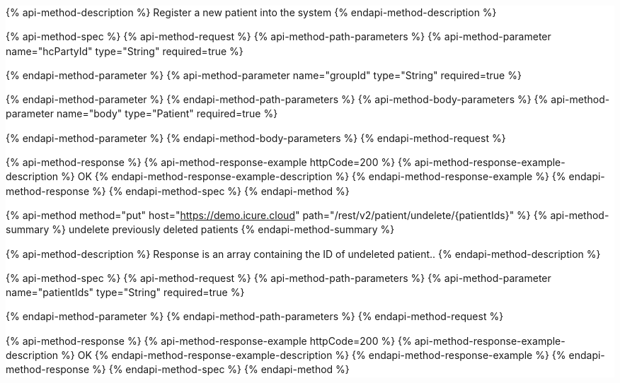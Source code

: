 {% api-method-description %}
Register a new patient into the system
{% endapi-method-description %}

{% api-method-spec %}
{% api-method-request %}
{% api-method-path-parameters %}
{% api-method-parameter name="hcPartyId" type="String" required=true %}

{% endapi-method-parameter %}
{% api-method-parameter name="groupId" type="String" required=true %}

{% endapi-method-parameter %}
{% endapi-method-path-parameters %}
{% api-method-body-parameters %}
{% api-method-parameter name="body" type="Patient" required=true %}

{% endapi-method-parameter %}
{% endapi-method-body-parameters %}
{% endapi-method-request %}

{% api-method-response %}
{% api-method-response-example httpCode=200 %}
{% api-method-response-example-description %}
OK
{% endapi-method-response-example-description %}
{% endapi-method-response-example %}
{% endapi-method-response %}
{% endapi-method-spec %}
{% endapi-method %}


{% api-method method="put" host="https://demo.icure.cloud" path="/rest/v2/patient/undelete/{patientIds}" %}
{% api-method-summary %}
undelete previously deleted patients
{% endapi-method-summary %}

{% api-method-description %}
Response is an array containing the ID of undeleted patient..
{% endapi-method-description %}

{% api-method-spec %}
{% api-method-request %}
{% api-method-path-parameters %}
{% api-method-parameter name="patientIds" type="String" required=true %}

{% endapi-method-parameter %}
{% endapi-method-path-parameters %}
{% endapi-method-request %}

{% api-method-response %}
{% api-method-response-example httpCode=200 %}
{% api-method-response-example-description %}
OK
{% endapi-method-response-example-description %}
{% endapi-method-response-example %}
{% endapi-method-response %}
{% endapi-method-spec %}
{% endapi-method %}



